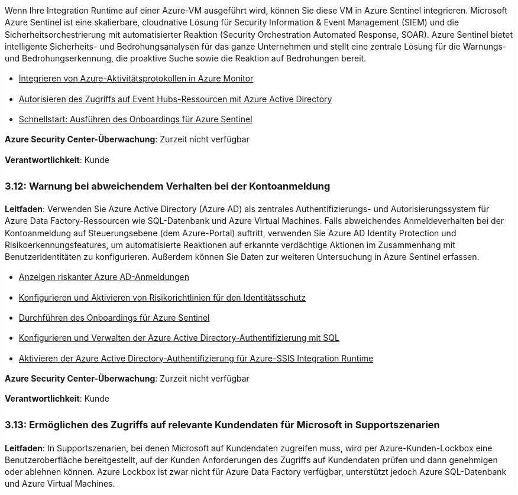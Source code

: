 Wenn Ihre Integration Runtime auf einer Azure-VM ausgeführt wird, können Sie diese VM in Azure Sentinel integrieren. Microsoft Azure Sentinel ist eine skalierbare, cloudnative Lösung für Security Information & Event Management (SIEM) und die Sicherheitsorchestrierung mit automatisierter Reaktion (Security Orchestration Automated Response, SOAR). Azure Sentinel bietet intelligente Sicherheits- und Bedrohungsanalysen für das ganze Unternehmen und stellt eine zentrale Lösung für die Warnungs- und Bedrohungserkennung, die proaktive Suche sowie die Reaktion auf Bedrohungen bereit.

* [Integrieren von Azure-Aktivitätsprotokollen in Azure Monitor](../active-directory/reports-monitoring/howto-integrate-activity-logs-with-log-analytics.md)

* [Autorisieren des Zugriffs auf Event Hubs-Ressourcen mit Azure Active Directory](../event-hubs/authorize-access-azure-active-directory.md)

* [Schnellstart: Ausführen des Onboardings für Azure Sentinel](../sentinel/quickstart-onboard.md)

**Azure Security Center-Überwachung**: Zurzeit nicht verfügbar

**Verantwortlichkeit**: Kunde

### <a name="312-alert-on-account-login-behavior-deviation"></a>3.12: Warnung bei abweichendem Verhalten bei der Kontoanmeldung

**Leitfaden**: Verwenden Sie Azure Active Directory (Azure AD) als zentrales Authentifizierungs- und Autorisierungssystem für Azure Data Factory-Ressourcen wie SQL-Datenbank und Azure Virtual Machines. Falls abweichendes Anmeldeverhalten bei der Kontoanmeldung auf Steuerungsebene (dem Azure-Portal) auftritt, verwenden Sie Azure AD Identity Protection und Risikoerkennungsfeatures, um automatisierte Reaktionen auf erkannte verdächtige Aktionen im Zusammenhang mit Benutzeridentitäten zu konfigurieren. Außerdem können Sie Daten zur weiteren Untersuchung in Azure Sentinel erfassen.

* [Anzeigen riskanter Azure AD-Anmeldungen](../active-directory/identity-protection/overview-identity-protection.md)

* [Konfigurieren und Aktivieren von Risikorichtlinien für den Identitätsschutz](../active-directory/identity-protection/howto-identity-protection-configure-risk-policies.md)

* [Durchführen des Onboardings für Azure Sentinel](../sentinel/quickstart-onboard.md)

* [Konfigurieren und Verwalten der Azure Active Directory-Authentifizierung mit SQL](../azure-sql/database/authentication-aad-configure.md?tabs=azure-powershell)

* [Aktivieren der Azure Active Directory-Authentifizierung für Azure-SSIS Integration Runtime](./enable-aad-authentication-azure-ssis-ir.md)

**Azure Security Center-Überwachung**: Zurzeit nicht verfügbar

**Verantwortlichkeit**: Kunde

### <a name="313-provide-microsoft-with-access-to-relevant-customer-data-during-support-scenarios"></a>3.13: Ermöglichen des Zugriffs auf relevante Kundendaten für Microsoft in Supportszenarien

**Leitfaden**: In Supportszenarien, bei denen Microsoft auf Kundendaten zugreifen muss, wird per Azure-Kunden-Lockbox eine Benutzeroberfläche bereitgestellt, auf der Kunden Anforderungen des Zugriffs auf Kundendaten prüfen und dann genehmigen oder ablehnen können. Azure Lockbox ist zwar nicht für Azure Data Factory verfügbar, unterstützt jedoch Azure SQL-Datenbank und Azure Virtual Machines.
